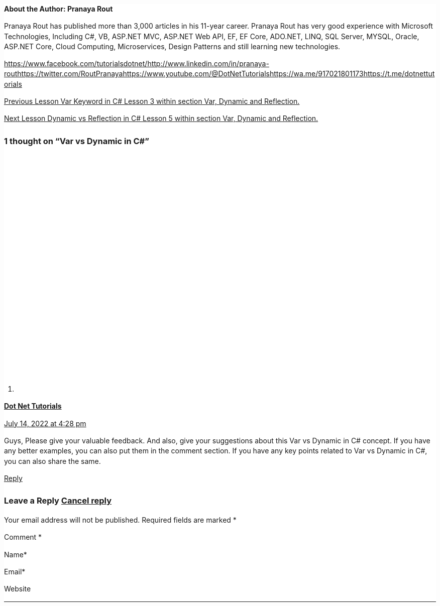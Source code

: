 **About the Author: Pranaya Rout**

Pranaya Rout has published more than 3,000 articles in his 11-year career. Pranaya Rout has very good experience with Microsoft Technologies, Including C#, VB, ASP.NET MVC, ASP.NET Web API, EF, EF Core, ADO.NET, LINQ, SQL Server, MYSQL, Oracle, ASP.NET Core, Cloud Computing, Microservices, Design Patterns and still learning new technologies.

https://www.facebook.com/tutorialsdotnet/http://www.linkedin.com/in/pranaya-routhttps://twitter.com/RoutPranayahttps://www.youtube.com/@DotNetTutorialshttps://wa.me/917021801173https://t.me/dotnettutorials

[Previous Lesson
Var Keyword in C#
Lesson 3 within section Var, Dynamic and Reflection.](https://dotnettutorials.net/lesson/var-keyword-in-csharp/)

[Next Lesson
Dynamic vs Reflection in C#
Lesson 5 within section Var, Dynamic and Reflection.](https://dotnettutorials.net/lesson/dynamic-vs-reflection-in-csharp/)

### 1 thought on “Var vs Dynamic in C#”

1. ![](data:image/svg+xml,%3Csvg%20xmlns=%22http://www.w3.org/2000/svg%22%20width=%221280%22%20height=%22720%22%3E%3C/svg%3E)

**[Dot Net Tutorials](https://dotnettutorials.net)**

[July 14, 2022 at 4:28 pm](https://dotnettutorials.net/lesson/var-vs-dynamic-in-csharp/#comment-3256)

Guys,
Please give your valuable feedback. And also, give your suggestions about this Var vs Dynamic in C# concept. If you have any better examples, you can also put them in the comment section. If you have any key points related to Var vs Dynamic in C#, you can also share the same.

[Reply](https://dotnettutorials.net/lesson/var-vs-dynamic-in-csharp//#comment-3256)

### Leave a Reply [Cancel reply](/lesson/var-vs-dynamic-in-csharp/#respond)

Your email address will not be published. Required fields are marked \*

Comment \* 

Name\*

Email\*

Website

---
